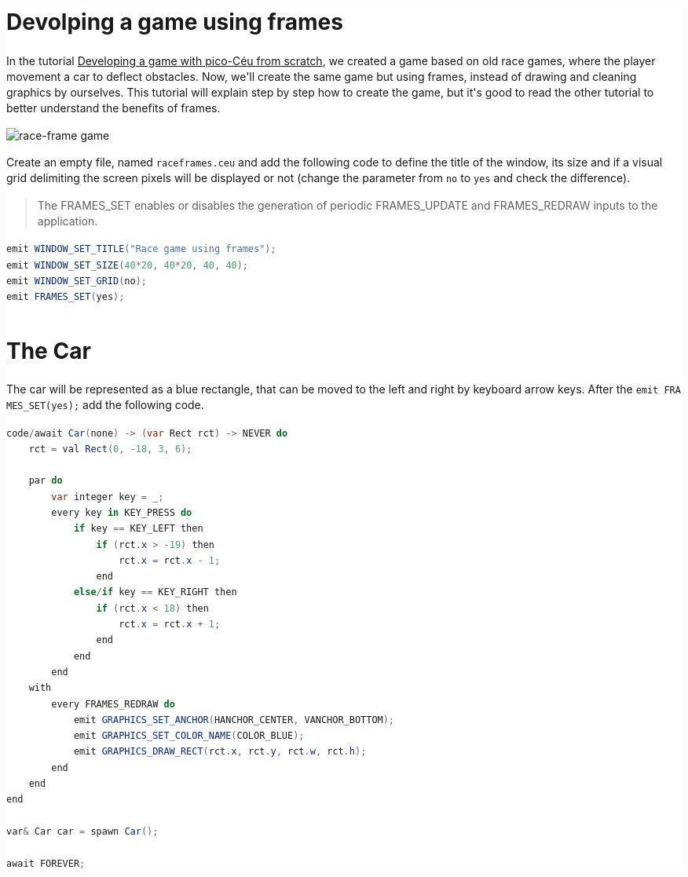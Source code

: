 # Devolping a game using frames 

In the tutorial [Developing a game with pico-Céu from scratch](../race), we created a game based on old race games, where the player movement a car to deflect obstacles. Now, we'll create the same game but using frames, instead of drawing and cleaning graphics by ourselves. This tutorial will explain step by step how to create the game, but it's good to read the other tutorial to better understand the benefits of frames.

![race-frame game]("images/race-frame.gif")

Create an empty file, named ```raceframes.ceu``` and add the following code to define the title of the window, its size and if a visual grid delimiting the screen pixels will be displayed or not (change the parameter from ```no``` to ```yes``` and check the difference). 

> The FRAMES_SET enables or disables the generation of periodic FRAMES_UPDATE and FRAMES_REDRAW inputs to the application.

```c#
emit WINDOW_SET_TITLE("Race game using frames");
emit WINDOW_SET_SIZE(40*20, 40*20, 40, 40);
emit WINDOW_SET_GRID(no);
emit FRAMES_SET(yes);
```

# The Car
The car will be represented as a blue rectangle, that can be moved to the left and right by keyboard arrow keys. After the ```emit FRAMES_SET(yes);``` add the following code.

```c#
code/await Car(none) -> (var Rect rct) -> NEVER do
    rct = val Rect(0, -18, 3, 6);

    par do
        var integer key = _;
        every key in KEY_PRESS do
            if key == KEY_LEFT then
                if (rct.x > -19) then
                    rct.x = rct.x - 1;
                end
            else/if key == KEY_RIGHT then
                if (rct.x < 18) then
                    rct.x = rct.x + 1;         
                end
            end        
        end
    with
        every FRAMES_REDRAW do
            emit GRAPHICS_SET_ANCHOR(HANCHOR_CENTER, VANCHOR_BOTTOM);
            emit GRAPHICS_SET_COLOR_NAME(COLOR_BLUE);
            emit GRAPHICS_DRAW_RECT(rct.x, rct.y, rct.w, rct.h);      
        end
    end    
end

var& Car car = spawn Car();

await FOREVER;
```
